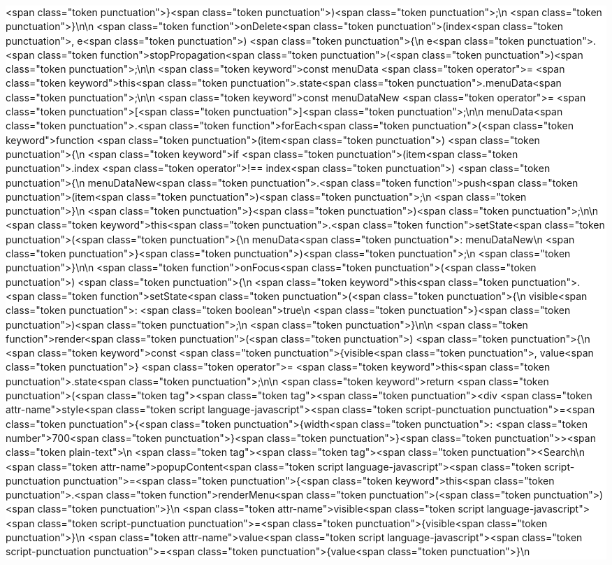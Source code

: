 <span class=\"token punctuation\">}</span><span class=\"token punctuation\">)</span><span class=\"token punctuation\">;</span>\n    <span class=\"token punctuation\">}</span>\n\n    <span class=\"token function\">onDelete</span><span class=\"token punctuation\">(</span>index<span class=\"token punctuation\">,</span> e<span class=\"token punctuation\">)</span> <span class=\"token punctuation\">{</span>\n        e<span class=\"token punctuation\">.</span><span class=\"token function\">stopPropagation</span><span class=\"token punctuation\">(</span><span class=\"token punctuation\">)</span><span class=\"token punctuation\">;</span>\n\n        <span class=\"token keyword\">const</span> menuData <span class=\"token operator\">=</span> <span class=\"token keyword\">this</span><span class=\"token punctuation\">.</span>state<span class=\"token punctuation\">.</span>menuData<span class=\"token punctuation\">;</span>\n\n        <span class=\"token keyword\">const</span> menuDataNew <span class=\"token operator\">=</span> <span class=\"token punctuation\">[</span><span class=\"token punctuation\">]</span><span class=\"token punctuation\">;</span>\n\n        menuData<span class=\"token punctuation\">.</span><span class=\"token function\">forEach</span><span class=\"token punctuation\">(</span><span class=\"token keyword\">function</span> <span class=\"token punctuation\">(</span>item<span class=\"token punctuation\">)</span> <span class=\"token punctuation\">{</span>\n            <span class=\"token keyword\">if</span> <span class=\"token punctuation\">(</span>item<span class=\"token punctuation\">.</span>index <span class=\"token operator\">!==</span> index<span class=\"token punctuation\">)</span> <span class=\"token punctuation\">{</span>\n                menuDataNew<span class=\"token punctuation\">.</span><span class=\"token function\">push</span><span class=\"token punctuation\">(</span>item<span class=\"token punctuation\">)</span><span class=\"token punctuation\">;</span>\n            <span class=\"token punctuation\">}</span>\n        <span class=\"token punctuation\">}</span><span class=\"token punctuation\">)</span><span class=\"token punctuation\">;</span>\n\n        <span class=\"token keyword\">this</span><span class=\"token punctuation\">.</span><span class=\"token function\">setState</span><span class=\"token punctuation\">(</span><span class=\"token punctuation\">{</span>\n            menuData<span class=\"token punctuation\">:</span> menuDataNew\n        <span class=\"token punctuation\">}</span><span class=\"token punctuation\">)</span><span class=\"token punctuation\">;</span>\n    <span class=\"token punctuation\">}</span>\n\n    <span class=\"token function\">onFocus</span><span class=\"token punctuation\">(</span><span class=\"token punctuation\">)</span> <span class=\"token punctuation\">{</span>\n        <span class=\"token keyword\">this</span><span class=\"token punctuation\">.</span><span class=\"token function\">setState</span><span class=\"token punctuation\">(</span><span class=\"token punctuation\">{</span>\n            visible<span class=\"token punctuation\">:</span> <span class=\"token boolean\">true</span>\n        <span class=\"token punctuation\">}</span><span class=\"token punctuation\">)</span><span class=\"token punctuation\">;</span>\n    <span class=\"token punctuation\">}</span>\n\n    <span class=\"token function\">render</span><span class=\"token punctuation\">(</span><span class=\"token punctuation\">)</span> <span class=\"token punctuation\">{</span>\n        <span class=\"token keyword\">const</span> <span class=\"token punctuation\">{</span>visible<span class=\"token punctuation\">,</span> value<span class=\"token punctuation\">}</span> <span class=\"token operator\">=</span> <span class=\"token keyword\">this</span><span class=\"token punctuation\">.</span>state<span class=\"token punctuation\">;</span>\n\n        <span class=\"token keyword\">return</span> <span class=\"token punctuation\">(</span><span class=\"token tag\"><span class=\"token tag\"><span class=\"token punctuation\">&lt;</span>div</span> <span class=\"token attr-name\">style</span><span class=\"token script language-javascript\"><span class=\"token script-punctuation punctuation\">=</span><span class=\"token punctuation\">{</span><span class=\"token punctuation\">{</span>width<span class=\"token punctuation\">:</span> <span class=\"token number\">700</span><span class=\"token punctuation\">}</span><span class=\"token punctuation\">}</span></span><span class=\"token punctuation\">></span></span><span class=\"token plain-text\">\n            </span><span class=\"token tag\"><span class=\"token tag\"><span class=\"token punctuation\">&lt;</span>Search</span>\n                <span class=\"token attr-name\">popupContent</span><span class=\"token script language-javascript\"><span class=\"token script-punctuation punctuation\">=</span><span class=\"token punctuation\">{</span><span class=\"token keyword\">this</span><span class=\"token punctuation\">.</span><span class=\"token function\">renderMenu</span><span class=\"token punctuation\">(</span><span class=\"token punctuation\">)</span><span class=\"token punctuation\">}</span></span>\n                <span class=\"token attr-name\">visible</span><span class=\"token script language-javascript\"><span class=\"token script-punctuation punctuation\">=</span><span class=\"token punctuation\">{</span>visible<span class=\"token punctuation\">}</span></span>\n                <span class=\"token attr-name\">value</span><span class=\"token script language-javascript\"><span class=\"token script-punctuation punctuation\">=</span><span class=\"token punctuation\">{</span>value<span class=\"token punctuation\">}</span></span>\n